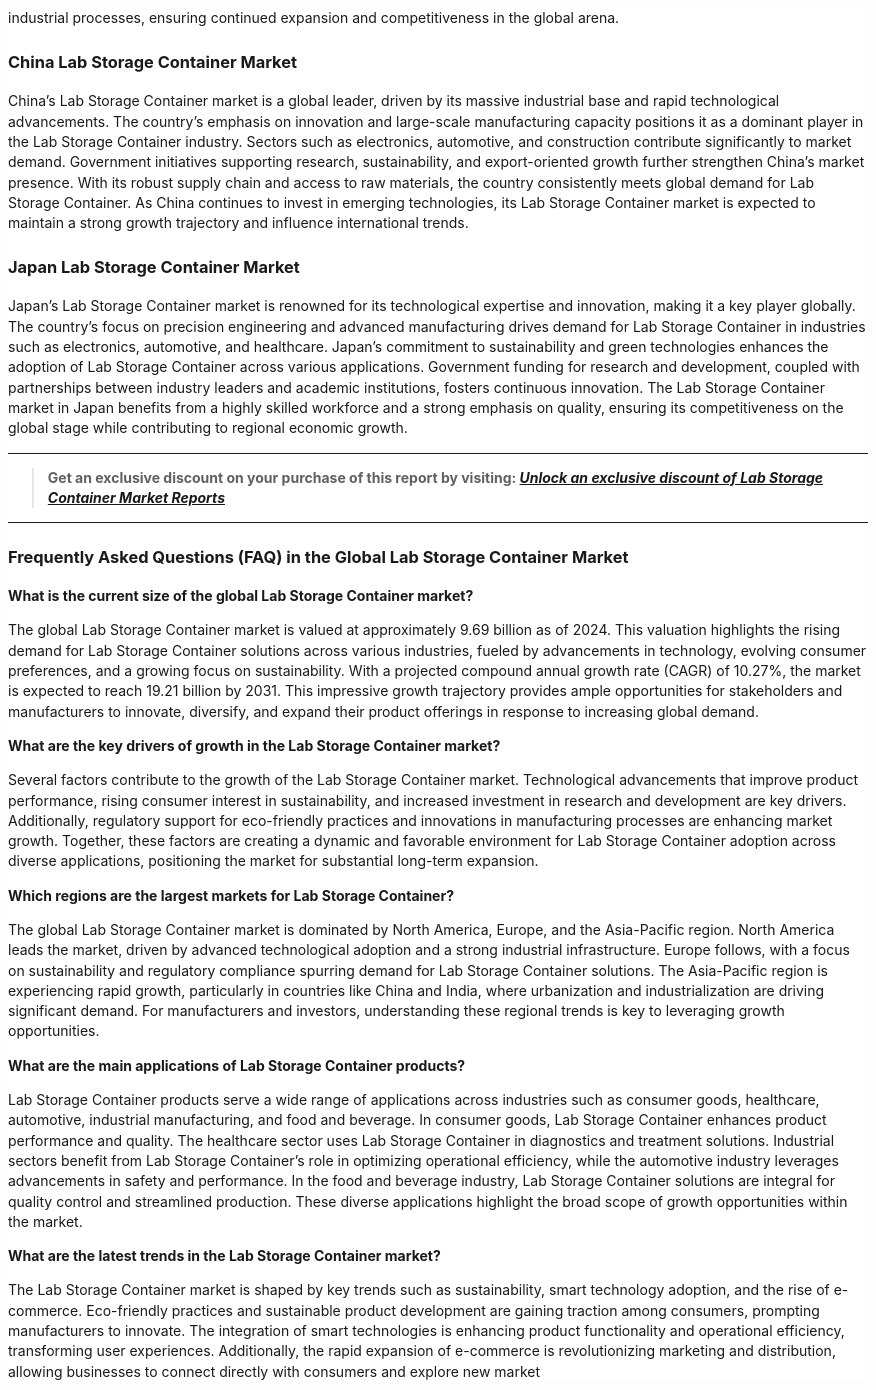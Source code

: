industrial processes, ensuring continued expansion and competitiveness in the global arena.</p><h3>China Lab Storage Container Market</h3><p>China&rsquo;s Lab Storage Container market is a global leader, driven by its massive industrial base and rapid technological advancements. The country&rsquo;s emphasis on innovation and large-scale manufacturing capacity positions it as a dominant player in the Lab Storage Container industry. Sectors such as electronics, automotive, and construction contribute significantly to market demand. Government initiatives supporting research, sustainability, and export-oriented growth further strengthen China&rsquo;s market presence. With its robust supply chain and access to raw materials, the country consistently meets global demand for Lab Storage Container. As China continues to invest in emerging technologies, its Lab Storage Container market is expected to maintain a strong growth trajectory and influence international trends.</p><h3>Japan Lab Storage Container Market</h3><p>Japan&rsquo;s Lab Storage Container market is renowned for its technological expertise and innovation, making it a key player globally. The country&rsquo;s focus on precision engineering and advanced manufacturing drives demand for Lab Storage Container in industries such as electronics, automotive, and healthcare. Japan&rsquo;s commitment to sustainability and green technologies enhances the adoption of Lab Storage Container across various applications. Government funding for research and development, coupled with partnerships between industry leaders and academic institutions, fosters continuous innovation. The Lab Storage Container market in Japan benefits from a highly skilled workforce and a strong emphasis on quality, ensuring its competitiveness on the global stage while contributing to regional economic growth.</p><hr /><blockquote><p><strong>Get an exclusive discount on your purchase of this report by visiting: <em><a href="://marketresearchpulse.com/ask-for-discount/146777?utm_source=Github&amp;utm_medium=029">Unlock an exclusive discount of Lab Storage Container Market Reports</a></em>&nbsp;</strong></p></blockquote><hr /><h3>Frequently Asked Questions (FAQ) in the Global Lab Storage Container Market</h3><p><strong>What is the current size of the global Lab Storage Container market?</strong></p><p>The global Lab Storage Container market is valued at approximately 9.69 billion as of 2024. This valuation highlights the rising demand for Lab Storage Container solutions across various industries, fueled by advancements in technology, evolving consumer preferences, and a growing focus on sustainability. With a projected compound annual growth rate (CAGR) of 10.27%, the market is expected to reach 19.21 billion by 2031. This impressive growth trajectory provides ample opportunities for stakeholders and manufacturers to innovate, diversify, and expand their product offerings in response to increasing global demand.</p><p><strong>What are the key drivers of growth in the Lab Storage Container market?</strong></p><p>Several factors contribute to the growth of the Lab Storage Container market. Technological advancements that improve product performance, rising consumer interest in sustainability, and increased investment in research and development are key drivers. Additionally, regulatory support for eco-friendly practices and innovations in manufacturing processes are enhancing market growth. Together, these factors are creating a dynamic and favorable environment for Lab Storage Container adoption across diverse applications, positioning the market for substantial long-term expansion.</p><p><strong>Which regions are the largest markets for Lab Storage Container?</strong></p><p>The global Lab Storage Container market is dominated by North America, Europe, and the Asia-Pacific region. North America leads the market, driven by advanced technological adoption and a strong industrial infrastructure. Europe follows, with a focus on sustainability and regulatory compliance spurring demand for Lab Storage Container solutions. The Asia-Pacific region is experiencing rapid growth, particularly in countries like China and India, where urbanization and industrialization are driving significant demand. For manufacturers and investors, understanding these regional trends is key to leveraging growth opportunities.</p><p><strong>What are the main applications of Lab Storage Container products?</strong></p><p>Lab Storage Container products serve a wide range of applications across industries such as consumer goods, healthcare, automotive, industrial manufacturing, and food and beverage. In consumer goods, Lab Storage Container enhances product performance and quality. The healthcare sector uses Lab Storage Container in diagnostics and treatment solutions. Industrial sectors benefit from Lab Storage Container&rsquo;s role in optimizing operational efficiency, while the automotive industry leverages advancements in safety and performance. In the food and beverage industry, Lab Storage Container solutions are integral for quality control and streamlined production. These diverse applications highlight the broad scope of growth opportunities within the market.</p><p><strong>What are the latest trends in the Lab Storage Container market?</strong></p><p>The Lab Storage Container market is shaped by key trends such as sustainability, smart technology adoption, and the rise of e-commerce. Eco-friendly practices and sustainable product development are gaining traction among consumers, prompting manufacturers to innovate. The integration of smart technologies is enhancing product functionality and operational efficiency, transforming user experiences. Additionally, the rapid expansion of e-commerce is revolutionizing marketing and distribution, allowing businesses to connect directly with consumers and explore new market